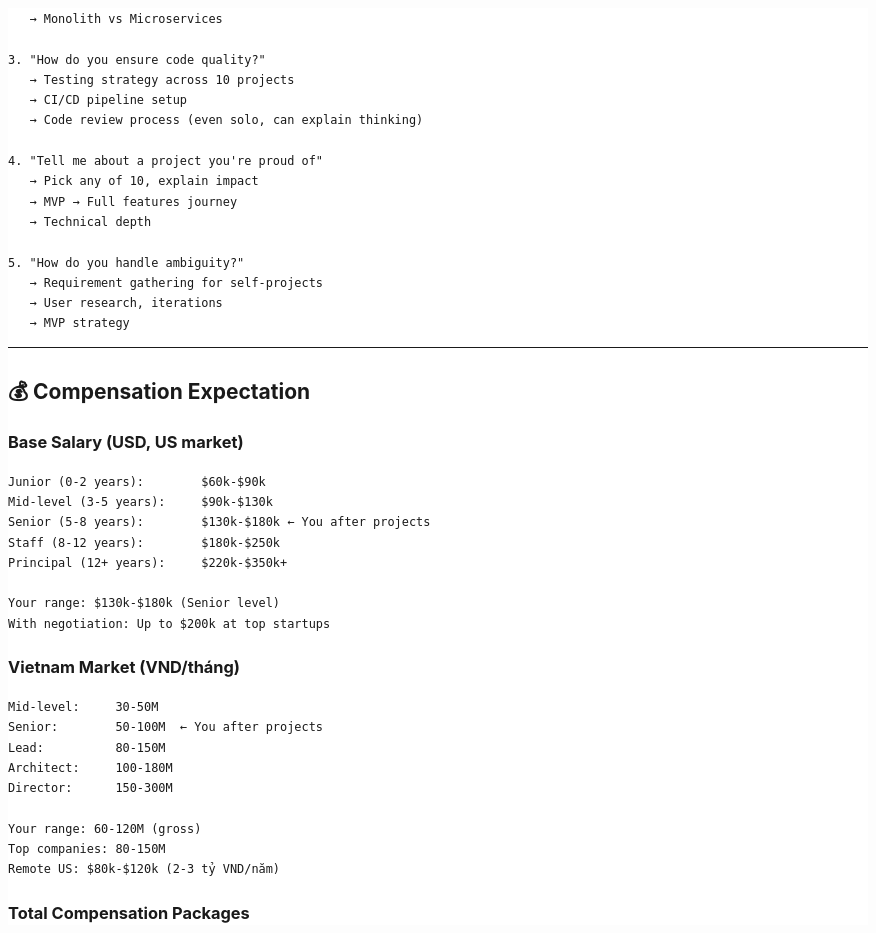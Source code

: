 ```
   → Monolith vs Microservices

3. "How do you ensure code quality?"
   → Testing strategy across 10 projects
   → CI/CD pipeline setup
   → Code review process (even solo, can explain thinking)

4. "Tell me about a project you're proud of"
   → Pick any of 10, explain impact
   → MVP → Full features journey
   → Technical depth

5. "How do you handle ambiguity?"
   → Requirement gathering for self-projects
   → User research, iterations
   → MVP strategy
```

---

## 💰 Compensation Expectation

### **Base Salary (USD, US market)**

```
Junior (0-2 years):        $60k-$90k
Mid-level (3-5 years):     $90k-$130k
Senior (5-8 years):        $130k-$180k ← You after projects
Staff (8-12 years):        $180k-$250k
Principal (12+ years):     $220k-$350k+

Your range: $130k-$180k (Senior level)
With negotiation: Up to $200k at top startups
```

### **Vietnam Market (VND/tháng)**

```
Mid-level:     30-50M
Senior:        50-100M  ← You after projects
Lead:          80-150M
Architect:     100-180M
Director:      150-300M

Your range: 60-120M (gross)
Top companies: 80-150M
Remote US: $80k-$120k (2-3 tỷ VND/năm)
```

### **Total Compensation Packages**
